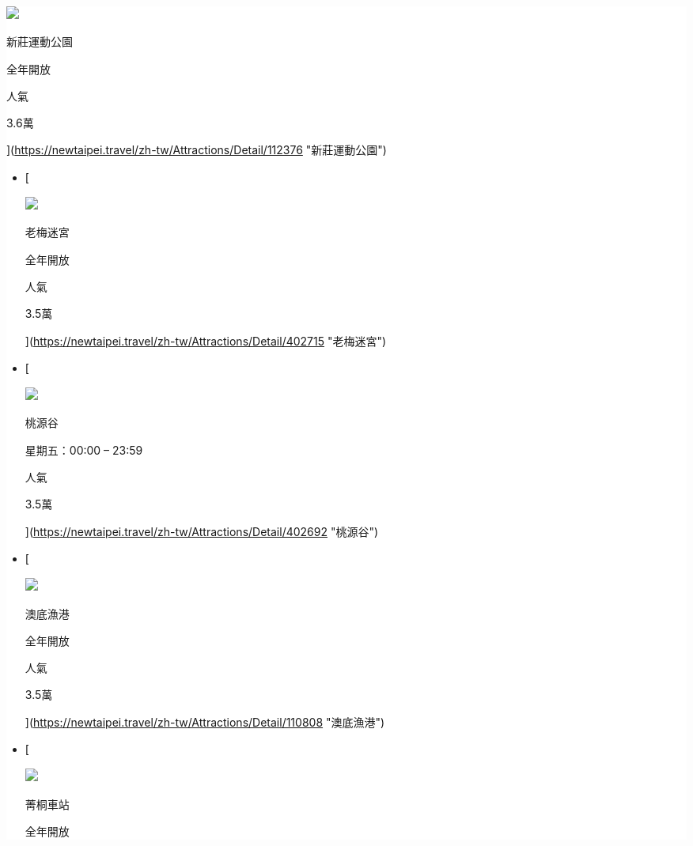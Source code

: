   ![](https://newtaipei.travel/content/images/attractions/3018/480x360_ade2ca3f-2130-41d5-98e7-915d3150f587.jpg)
  
  新莊運動公園
  
  全年開放
  
  人氣
  
  3.6萬

  ](https://newtaipei.travel/zh-tw/Attractions/Detail/112376 "新莊運動公園")

- [
  
  ![](https://newtaipei.travel/content/images/attractions/38250/480x360_attractions-image-bvglww1-vu2wxpwj9iw_7g.jpg)
  
  老梅迷宮
  
  全年開放
  
  人氣
  
  3.5萬

  ](https://newtaipei.travel/zh-tw/Attractions/Detail/402715 "老梅迷宮")

- [
  
  ![](https://newtaipei.travel/content/images/attractions/48149/480x360_attractions-image-rxco-f2vxkmjylrfbgk7xq.jpg)
  
  桃源谷
  
  星期五：00:00 – 23:59
  
  人氣
  
  3.5萬

  ](https://newtaipei.travel/zh-tw/Attractions/Detail/402692 "桃源谷")

- [
  
  ![](https://newtaipei.travel/content/images/attractions/2554/480x360_cb046a4f-3118-412d-a545-73e7509ef1da.jpg)
  
  澳底漁港
  
  全年開放
  
  人氣
  
  3.5萬

  ](https://newtaipei.travel/zh-tw/Attractions/Detail/110808 "澳底漁港")

- [
  
  ![](https://newtaipei.travel/content/images/attractions/25311/480x360_attractions-image-htxgwvkezkgwohuwkpfxqa.jpg)
  
  菁桐車站
  
  全年開放
  